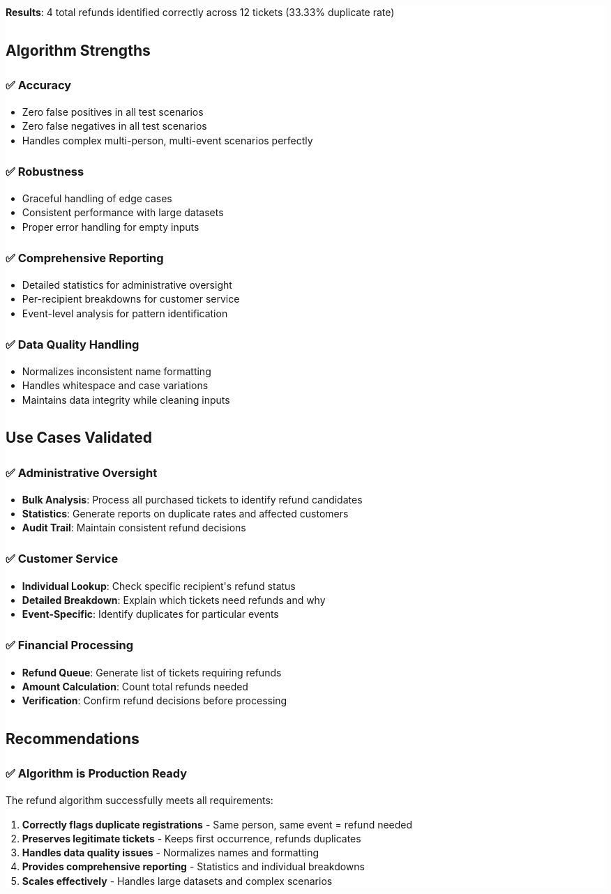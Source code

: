 **Results**: 4 total refunds identified correctly across 12 tickets (33.33% duplicate rate)

## Algorithm Strengths

### ✅ Accuracy
- Zero false positives in all test scenarios
- Zero false negatives in all test scenarios
- Handles complex multi-person, multi-event scenarios perfectly

### ✅ Robustness
- Graceful handling of edge cases
- Consistent performance with large datasets
- Proper error handling for empty inputs

### ✅ Comprehensive Reporting
- Detailed statistics for administrative oversight
- Per-recipient breakdowns for customer service
- Event-level analysis for pattern identification

### ✅ Data Quality Handling
- Normalizes inconsistent name formatting
- Handles whitespace and case variations
- Maintains data integrity while cleaning inputs

## Use Cases Validated

### ✅ Administrative Oversight
- **Bulk Analysis**: Process all purchased tickets to identify refund candidates
- **Statistics**: Generate reports on duplicate rates and affected customers
- **Audit Trail**: Maintain consistent refund decisions

### ✅ Customer Service
- **Individual Lookup**: Check specific recipient's refund status
- **Detailed Breakdown**: Explain which tickets need refunds and why
- **Event-Specific**: Identify duplicates for particular events

### ✅ Financial Processing
- **Refund Queue**: Generate list of tickets requiring refunds
- **Amount Calculation**: Count total refunds needed
- **Verification**: Confirm refund decisions before processing

## Recommendations

### ✅ Algorithm is Production Ready
The refund algorithm successfully meets all requirements:

1. **Correctly flags duplicate registrations** - Same person, same event = refund needed
2. **Preserves legitimate tickets** - Keeps first occurrence, refunds duplicates
3. **Handles data quality issues** - Normalizes names and formatting
4. **Provides comprehensive reporting** - Statistics and individual breakdowns
5. **Scales effectively** - Handles large datasets and complex scenarios

